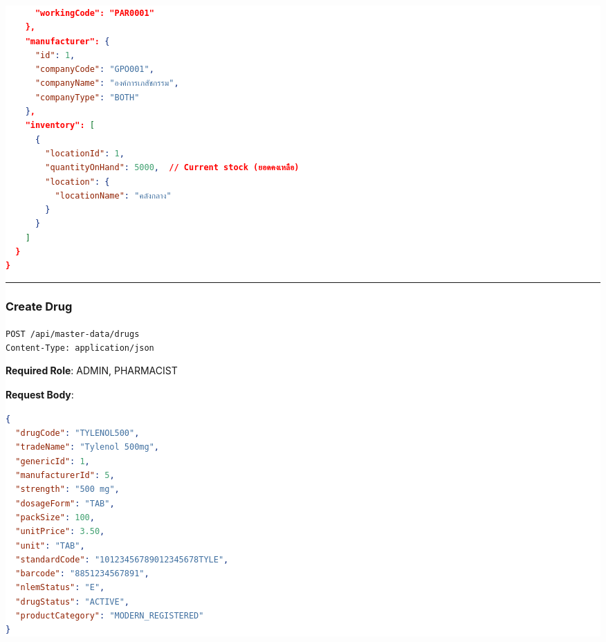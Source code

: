 ```json
      "workingCode": "PAR0001"
    },
    "manufacturer": {
      "id": 1,
      "companyCode": "GPO001",
      "companyName": "องค์การเภสัชกรรม",
      "companyType": "BOTH"
    },
    "inventory": [
      {
        "locationId": 1,
        "quantityOnHand": 5000,  // Current stock (ยอดคงเหลือ)
        "location": {
          "locationName": "คลังกลาง"
        }
      }
    ]
  }
}
```

---

### Create Drug

```http
POST /api/master-data/drugs
Content-Type: application/json
```

**Required Role**: ADMIN, PHARMACIST

**Request Body**:

```json
{
  "drugCode": "TYLENOL500",
  "tradeName": "Tylenol 500mg",
  "genericId": 1,
  "manufacturerId": 5,
  "strength": "500 mg",
  "dosageForm": "TAB",
  "packSize": 100,
  "unitPrice": 3.50,
  "unit": "TAB",
  "standardCode": "10123456789012345678TYLE",
  "barcode": "8851234567891",
  "nlemStatus": "E",
  "drugStatus": "ACTIVE",
  "productCategory": "MODERN_REGISTERED"
}
```
